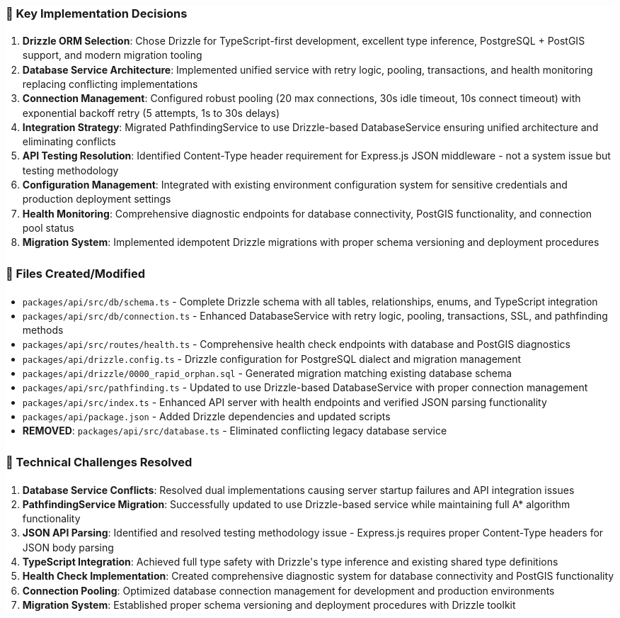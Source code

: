 ### 🔧 Key Implementation Decisions

1. **Drizzle ORM Selection**: Chose Drizzle for TypeScript-first development, excellent type inference, PostgreSQL + PostGIS support, and modern migration tooling
2. **Database Service Architecture**: Implemented unified service with retry logic, pooling, transactions, and health monitoring replacing conflicting implementations
3. **Connection Management**: Configured robust pooling (20 max connections, 30s idle timeout, 10s connect timeout) with exponential backoff retry (5 attempts, 1s to 30s delays)
4. **Integration Strategy**: Migrated PathfindingService to use Drizzle-based DatabaseService ensuring unified architecture and eliminating conflicts
5. **API Testing Resolution**: Identified Content-Type header requirement for Express.js JSON middleware - not a system issue but testing methodology
6. **Configuration Management**: Integrated with existing environment configuration system for sensitive credentials and production deployment settings
7. **Health Monitoring**: Comprehensive diagnostic endpoints for database connectivity, PostGIS functionality, and connection pool status
8. **Migration System**: Implemented idempotent Drizzle migrations with proper schema versioning and deployment procedures

### 📁 Files Created/Modified

- `packages/api/src/db/schema.ts` - Complete Drizzle schema with all tables, relationships, enums, and TypeScript integration
- `packages/api/src/db/connection.ts` - Enhanced DatabaseService with retry logic, pooling, transactions, SSL, and pathfinding methods
- `packages/api/src/routes/health.ts` - Comprehensive health check endpoints with database and PostGIS diagnostics
- `packages/api/drizzle.config.ts` - Drizzle configuration for PostgreSQL dialect and migration management
- `packages/api/drizzle/0000_rapid_orphan.sql` - Generated migration matching existing database schema
- `packages/api/src/pathfinding.ts` - Updated to use Drizzle-based DatabaseService with proper connection management
- `packages/api/src/index.ts` - Enhanced API server with health endpoints and verified JSON parsing functionality
- `packages/api/package.json` - Added Drizzle dependencies and updated scripts
- **REMOVED**: `packages/api/src/database.ts` - Eliminated conflicting legacy database service

### 🔧 Technical Challenges Resolved

1. **Database Service Conflicts**: Resolved dual implementations causing server startup failures and API integration issues
2. **PathfindingService Migration**: Successfully updated to use Drizzle-based service while maintaining full A* algorithm functionality
3. **JSON API Parsing**: Identified and resolved testing methodology issue - Express.js requires proper Content-Type headers for JSON body parsing
4. **TypeScript Integration**: Achieved full type safety with Drizzle's type inference and existing shared type definitions
5. **Health Check Implementation**: Created comprehensive diagnostic system for database connectivity and PostGIS functionality
6. **Connection Pooling**: Optimized database connection management for development and production environments
7. **Migration System**: Established proper schema versioning and deployment procedures with Drizzle toolkit
